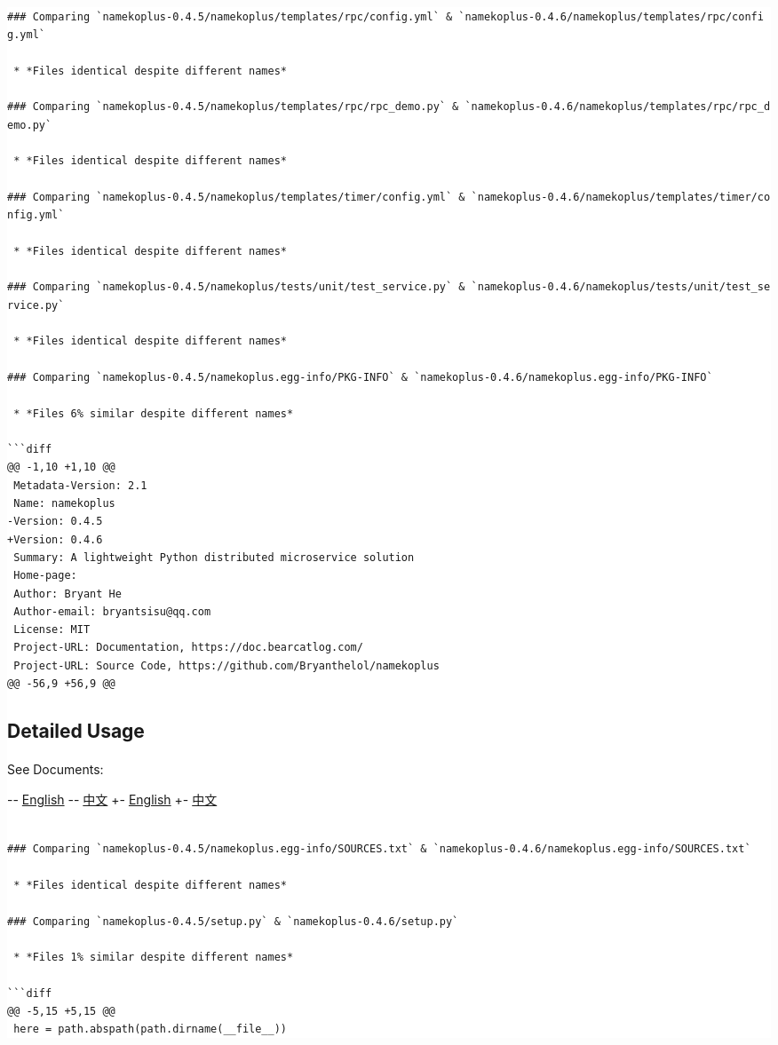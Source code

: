```
### Comparing `namekoplus-0.4.5/namekoplus/templates/rpc/config.yml` & `namekoplus-0.4.6/namekoplus/templates/rpc/config.yml`

 * *Files identical despite different names*

### Comparing `namekoplus-0.4.5/namekoplus/templates/rpc/rpc_demo.py` & `namekoplus-0.4.6/namekoplus/templates/rpc/rpc_demo.py`

 * *Files identical despite different names*

### Comparing `namekoplus-0.4.5/namekoplus/templates/timer/config.yml` & `namekoplus-0.4.6/namekoplus/templates/timer/config.yml`

 * *Files identical despite different names*

### Comparing `namekoplus-0.4.5/namekoplus/tests/unit/test_service.py` & `namekoplus-0.4.6/namekoplus/tests/unit/test_service.py`

 * *Files identical despite different names*

### Comparing `namekoplus-0.4.5/namekoplus.egg-info/PKG-INFO` & `namekoplus-0.4.6/namekoplus.egg-info/PKG-INFO`

 * *Files 6% similar despite different names*

```diff
@@ -1,10 +1,10 @@
 Metadata-Version: 2.1
 Name: namekoplus
-Version: 0.4.5
+Version: 0.4.6
 Summary: A lightweight Python distributed microservice solution
 Home-page: 
 Author: Bryant He
 Author-email: bryantsisu@qq.com
 License: MIT
 Project-URL: Documentation, https://doc.bearcatlog.com/
 Project-URL: Source Code, https://github.com/Bryanthelol/namekoplus
@@ -56,9 +56,9 @@
 ```
 
 
 ## Detailed Usage
 
 See Documents: 
 
-- [English](https://legendary-sopapillas-e2626d.netlify.app/)
-- [中文](https://doc.bearcatlog.com/)
+- [English](https://murl.vip/TwML)
+- [中文](https://murl.vip/B0O9)
```

### Comparing `namekoplus-0.4.5/namekoplus.egg-info/SOURCES.txt` & `namekoplus-0.4.6/namekoplus.egg-info/SOURCES.txt`

 * *Files identical despite different names*

### Comparing `namekoplus-0.4.5/setup.py` & `namekoplus-0.4.6/setup.py`

 * *Files 1% similar despite different names*

```diff
@@ -5,15 +5,15 @@
 here = path.abspath(path.dirname(__file__))
```
